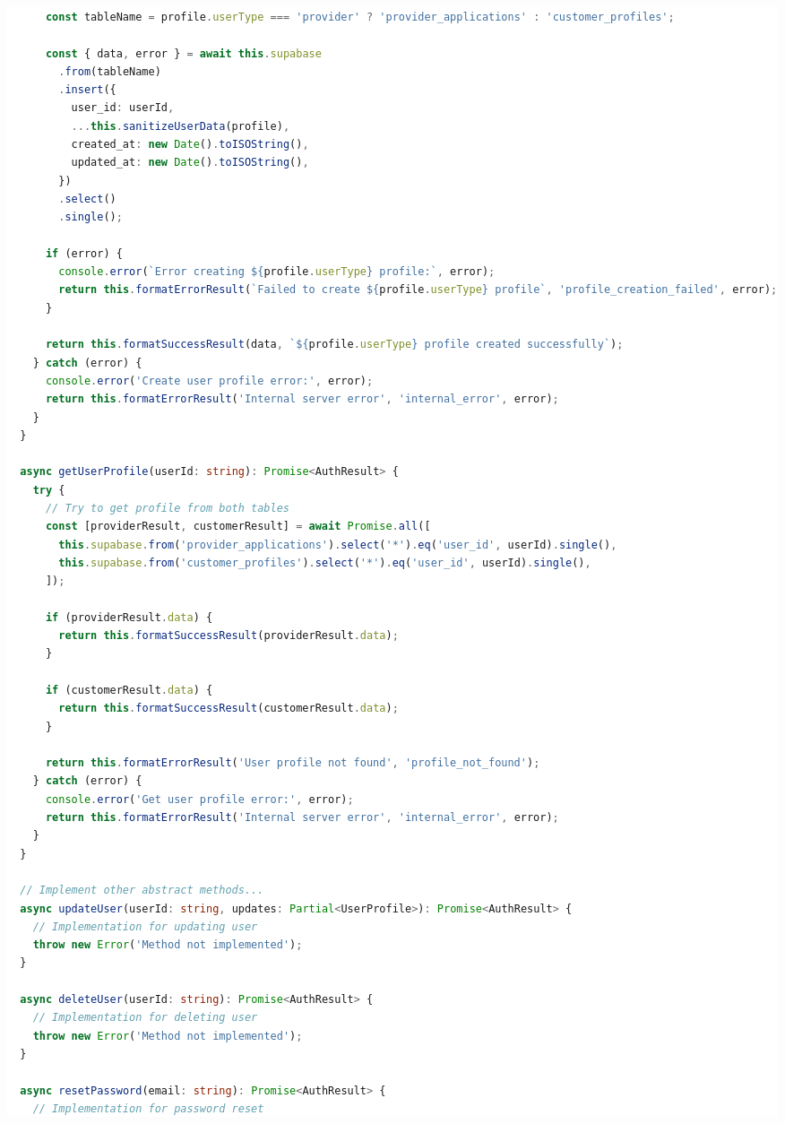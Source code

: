 ```typescript
      const tableName = profile.userType === 'provider' ? 'provider_applications' : 'customer_profiles';
      
      const { data, error } = await this.supabase
        .from(tableName)
        .insert({
          user_id: userId,
          ...this.sanitizeUserData(profile),
          created_at: new Date().toISOString(),
          updated_at: new Date().toISOString(),
        })
        .select()
        .single();

      if (error) {
        console.error(`Error creating ${profile.userType} profile:`, error);
        return this.formatErrorResult(`Failed to create ${profile.userType} profile`, 'profile_creation_failed', error);
      }

      return this.formatSuccessResult(data, `${profile.userType} profile created successfully`);
    } catch (error) {
      console.error('Create user profile error:', error);
      return this.formatErrorResult('Internal server error', 'internal_error', error);
    }
  }

  async getUserProfile(userId: string): Promise<AuthResult> {
    try {
      // Try to get profile from both tables
      const [providerResult, customerResult] = await Promise.all([
        this.supabase.from('provider_applications').select('*').eq('user_id', userId).single(),
        this.supabase.from('customer_profiles').select('*').eq('user_id', userId).single(),
      ]);

      if (providerResult.data) {
        return this.formatSuccessResult(providerResult.data);
      }

      if (customerResult.data) {
        return this.formatSuccessResult(customerResult.data);
      }

      return this.formatErrorResult('User profile not found', 'profile_not_found');
    } catch (error) {
      console.error('Get user profile error:', error);
      return this.formatErrorResult('Internal server error', 'internal_error', error);
    }
  }

  // Implement other abstract methods...
  async updateUser(userId: string, updates: Partial<UserProfile>): Promise<AuthResult> {
    // Implementation for updating user
    throw new Error('Method not implemented');
  }

  async deleteUser(userId: string): Promise<AuthResult> {
    // Implementation for deleting user
    throw new Error('Method not implemented');
  }

  async resetPassword(email: string): Promise<AuthResult> {
    // Implementation for password reset
```